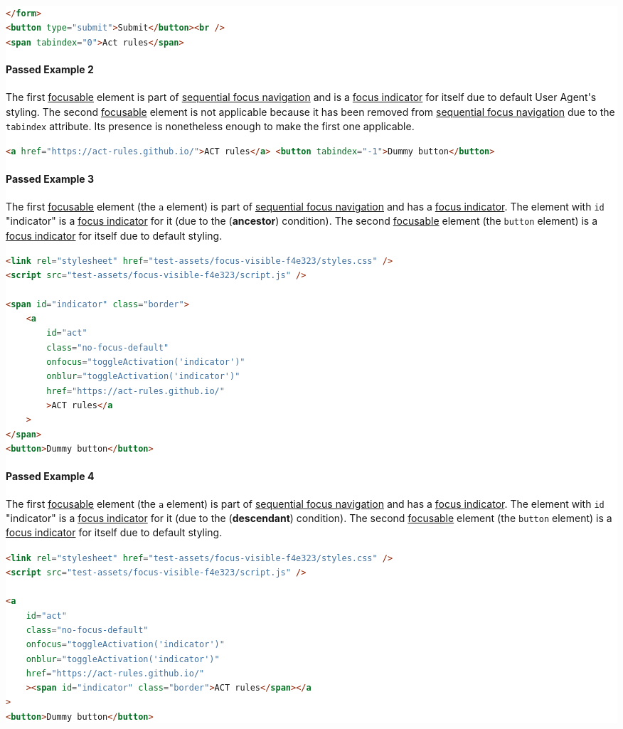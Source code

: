 ```html
</form>
<button type="submit">Submit</button><br />
<span tabindex="0">Act rules</span>
```

#### Passed Example 2

The first [focusable][] element is part of [sequential focus navigation] and is a [focus indicator][] for itself due to default User Agent's styling. The second [focusable][] element is not applicable because it has been removed from [sequential focus navigation][] due to the `tabindex` attribute. Its presence is nonetheless enough to make the first one applicable.

```html
<a href="https://act-rules.github.io/">ACT rules</a> <button tabindex="-1">Dummy button</button>
```

#### Passed Example 3

The first [focusable][] element (the `a` element) is part of [sequential focus navigation][] and has a [focus indicator][]. The element with `id` "indicator" is a [focus indicator][] for it (due to the (**ancestor**) condition). The second [focusable][] element (the `button` element) is a [focus indicator][] for itself due to default styling.

```html
<link rel="stylesheet" href="test-assets/focus-visible-f4e323/styles.css" />
<script src="test-assets/focus-visible-f4e323/script.js" />

<span id="indicator" class="border">
	<a
		id="act"
		class="no-focus-default"
		onfocus="toggleActivation('indicator')"
		onblur="toggleActivation('indicator')"
		href="https://act-rules.github.io/"
		>ACT rules</a
	>
</span>
<button>Dummy button</button>
```

#### Passed Example 4

The first [focusable][] element (the `a` element) is part of [sequential focus navigation][] and has a [focus indicator][]. The element with `id` "indicator" is a [focus indicator][] for it (due to the (**descendant**) condition). The second [focusable][] element (the `button` element) is a [focus indicator][] for itself due to default styling.

```html
<link rel="stylesheet" href="test-assets/focus-visible-f4e323/styles.css" />
<script src="test-assets/focus-visible-f4e323/script.js" />

<a
	id="act"
	class="no-focus-default"
	onfocus="toggleActivation('indicator')"
	onblur="toggleActivation('indicator')"
	href="https://act-rules.github.io/"
	><span id="indicator" class="border">ACT rules</span></a
>
<button>Dummy button</button>
```


[focusable]: #focusable 'Definition of Focusable'
[focus indicator]: #focus-indicator 'Definition of Focus Indicator'
[potential focus indicator]: #potential-focus-indicator 'Definition of Potential focus Indicator'
[sc247]: https://www.w3.org/TR/WCAG21/#focus-visible 'Success Criterion 2.4.7 Focus Visible'
[sequential focus navigation]: https://html.spec.whatwg.org/#sequential-focus-navigation 'HTML specification of Sequential focus navigation'
[usc247]: https://www.w3.org/WAI/WCAG21/Understanding/focus-visible.html 'Understanding Success Criterion 2.4.7: Focus Visible'
[usc2411]: https://w3c.github.io/wcag/understanding/focus-visible-enhanced.html 'Understanding Success Criterion 2.4.11: Focus Visible (Enhanced) (WCAG 2.2 proposal)'